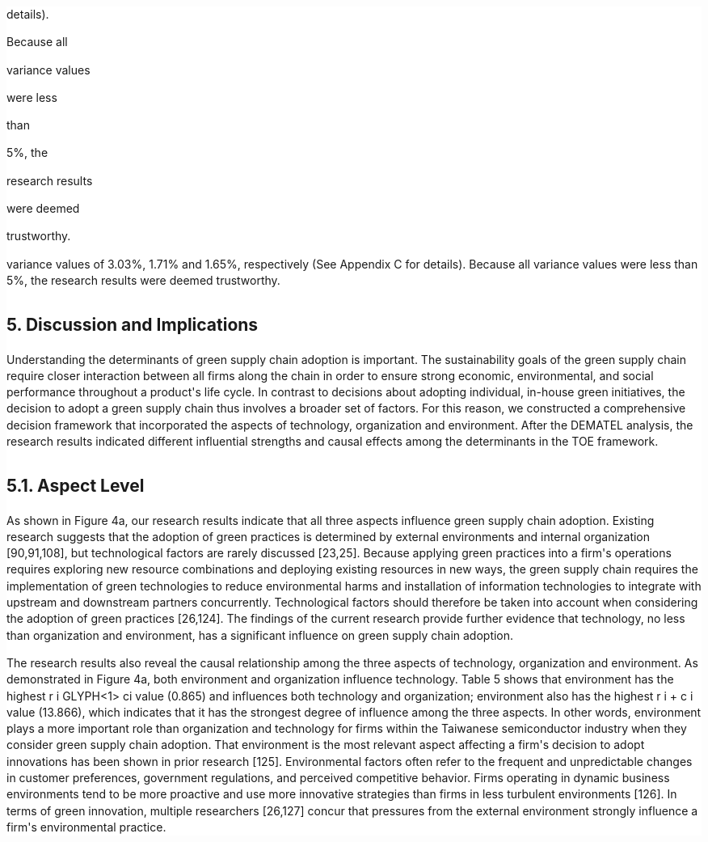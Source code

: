 details).

Because all

variance values

were less

than

5%, the

research results

were deemed

trustworthy.

variance values of 3.03%, 1.71% and 1.65%, respectively (See Appendix C for details). Because all variance values were less than 5%, the research results were deemed trustworthy.

## 5. Discussion and Implications

Understanding the determinants of green supply chain adoption is important. The sustainability goals of the green supply chain require closer interaction between all firms along the chain in order to ensure strong economic, environmental, and social performance throughout a product's life cycle. In contrast to decisions about adopting individual, in-house green initiatives, the decision to adopt a green supply chain thus involves a broader set of factors. For this reason, we constructed a comprehensive decision framework that incorporated the aspects of technology, organization and environment. After the DEMATEL analysis, the research results indicated different influential strengths and causal effects among the determinants in the TOE framework.

## 5.1. Aspect Level

As shown in Figure 4a, our research results indicate that all three aspects influence green supply chain adoption. Existing research suggests that the adoption of green practices is determined by external environments and internal organization [90,91,108], but technological factors are rarely discussed [23,25]. Because applying green practices into a firm's operations requires exploring new resource combinations and deploying existing resources in new ways, the green supply chain requires the implementation of green technologies to reduce environmental harms and installation of information technologies to integrate with upstream and downstream partners concurrently. Technological factors should therefore be taken into account when considering the adoption of green practices [26,124]. The findings of the current research provide further evidence that technology, no less than organization and environment, has a significant influence on green supply chain adoption.

The research results also reveal the causal relationship among the three aspects of technology, organization and environment. As demonstrated in Figure 4a, both environment and organization influence technology. Table 5 shows that environment has the highest r i GLYPH&lt;1&gt; ci value (0.865) and influences both technology and organization; environment also has the highest r i + c i value (13.866), which indicates that it has the strongest degree of influence among the three aspects. In other words, environment plays a more important role than organization and technology for firms within the Taiwanese semiconductor industry when they consider green supply chain adoption. That environment is the most relevant aspect affecting a firm's decision to adopt innovations has been shown in prior research [125]. Environmental factors often refer to the frequent and unpredictable changes in customer preferences, government regulations, and perceived competitive behavior. Firms operating in dynamic business environments tend to be more proactive and use more innovative strategies than firms in less turbulent environments [126]. In terms of green innovation, multiple researchers [26,127] concur that pressures from the external environment strongly influence a firm's environmental practice.
